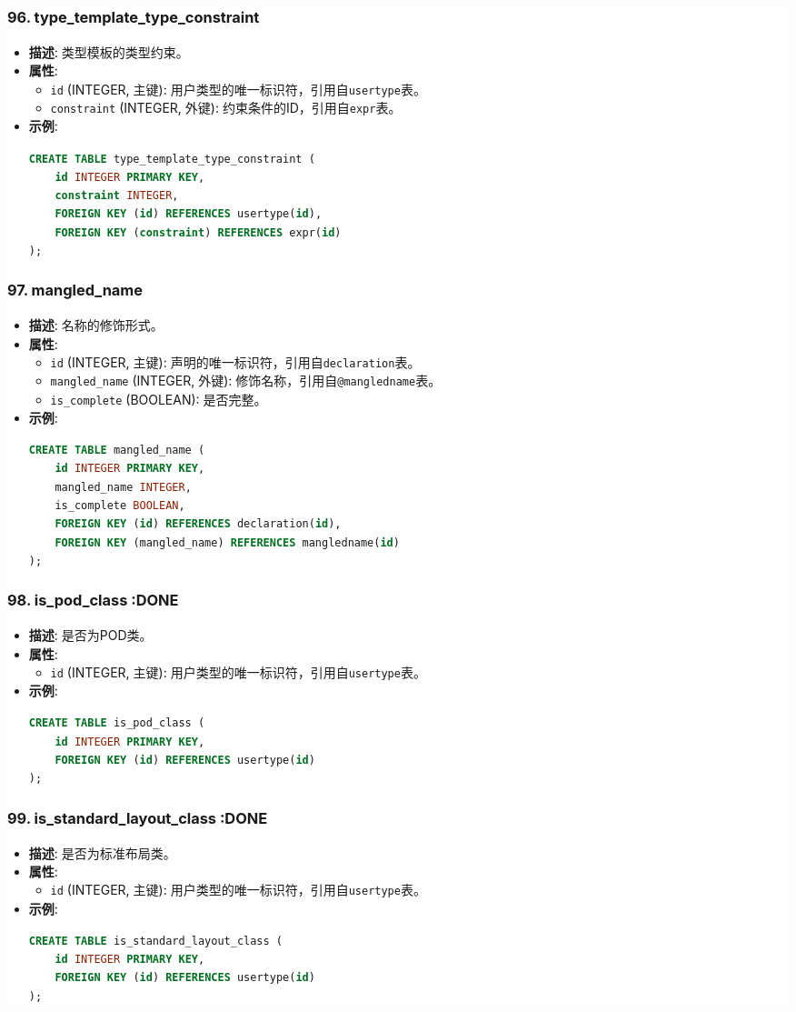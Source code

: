 ### 96. **type_template_type_constraint**
- **描述**: 类型模板的类型约束。
- **属性**:
  - `id` (INTEGER, 主键): 用户类型的唯一标识符，引用自`usertype`表。
  - `constraint` (INTEGER, 外键): 约束条件的ID，引用自`expr`表。
- **示例**:
  ```sql
  CREATE TABLE type_template_type_constraint (
      id INTEGER PRIMARY KEY,
      constraint INTEGER,
      FOREIGN KEY (id) REFERENCES usertype(id),
      FOREIGN KEY (constraint) REFERENCES expr(id)
  );
  ```

### 97. **mangled_name**
- **描述**: 名称的修饰形式。
- **属性**:
  - `id` (INTEGER, 主键): 声明的唯一标识符，引用自`declaration`表。
  - `mangled_name` (INTEGER, 外键): 修饰名称，引用自`@mangledname`表。
  - `is_complete` (BOOLEAN): 是否完整。
- **示例**:
  ```sql
  CREATE TABLE mangled_name (
      id INTEGER PRIMARY KEY,
      mangled_name INTEGER,
      is_complete BOOLEAN,
      FOREIGN KEY (id) REFERENCES declaration(id),
      FOREIGN KEY (mangled_name) REFERENCES mangledname(id)
  );
  ```

### 98. **is_pod_class** :DONE
- **描述**: 是否为POD类。
- **属性**:
  - `id` (INTEGER, 主键): 用户类型的唯一标识符，引用自`usertype`表。
- **示例**:
  ```sql
  CREATE TABLE is_pod_class (
      id INTEGER PRIMARY KEY,
      FOREIGN KEY (id) REFERENCES usertype(id)
  );
  ```

### 99. **is_standard_layout_class** :DONE
- **描述**: 是否为标准布局类。
- **属性**:
  - `id` (INTEGER, 主键): 用户类型的唯一标识符，引用自`usertype`表。
- **示例**:
  ```sql
  CREATE TABLE is_standard_layout_class (
      id INTEGER PRIMARY KEY,
      FOREIGN KEY (id) REFERENCES usertype(id)
  );
  ```
